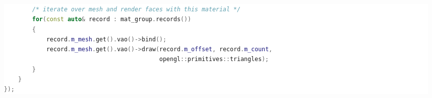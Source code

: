 ```C++
        /* iterate over mesh and render faces with this material */
        for(const auto& record : mat_group.records())
        {
            record.m_mesh.get().vao()->bind();
            record.m_mesh.get().vao()->draw(record.m_offset, record.m_count,
                                            opengl::primitives::triangles);
        }
    }
});
```
